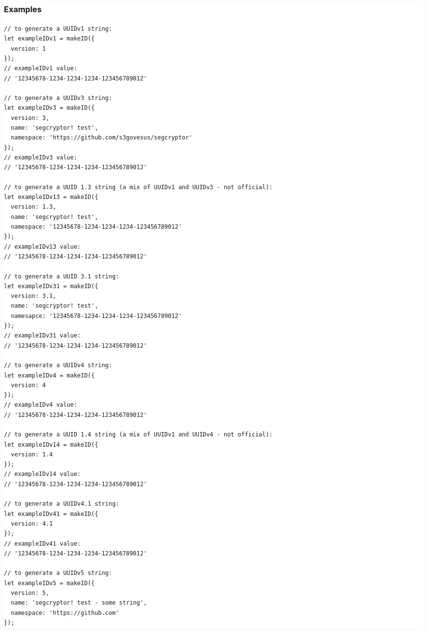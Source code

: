 ### Examples
```
// to generate a UUIDv1 string:
let exampleIDv1 = makeID({
  version: 1
});
// exampleIDv1 value:
// '12345678-1234-1234-1234-123456789012'

// to generate a UUIDv3 string:
let exampleIDv3 = makeID({
  version: 3,
  name: 'segcryptor! test',
  namespace: 'https://github.com/s3govesus/segcryptor'
});
// exampleIDv3 value:
// '12345678-1234-1234-1234-123456789012'

// to generate a UUID 1.3 string (a mix of UUIDv1 and UUIDv3 - not official):
let exampleIDv13 = makeID({
  version: 1.3,
  name: 'segcryptor! test',
  namespace: '12345678-1234-1234-1234-123456789012'
});
// exampleIDv13 value:
// '12345678-1234-1234-1234-123456789012'

// to generate a UUID 3.1 string:
let exampleIDv31 = makeID({
  version: 3.1,
  name: 'segcryptor! test',
  namesapce: '12345678-1234-1234-1234-123456789012'
});
// exampleIDv31 value:
// '12345678-1234-1234-1234-123456789012'

// to generate a UUIDv4 string:
let exampleIDv4 = makeID({
  version: 4
});
// exampleIDv4 value:
// '12345678-1234-1234-1234-123456789012'

// to generate a UUID 1.4 string (a mix of UUIDv1 and UUIDv4 - not official):
let exampleIDv14 = makeID({
  version: 1.4
});
// exampleIDv14 value:
// '12345678-1234-1234-1234-123456789012'

// to generate a UUIDv4.1 string:
let exampleIDv41 = makeID({
  version: 4.1
});
// exampleIDv41 value:
// '12345678-1234-1234-1234-123456789012'

// to generate a UUIDv5 string:
let exampleIDv5 = makeID({
  version: 5,
  name: 'segcryptor! test - some string',
  namespace: 'https://github.com'
});
```